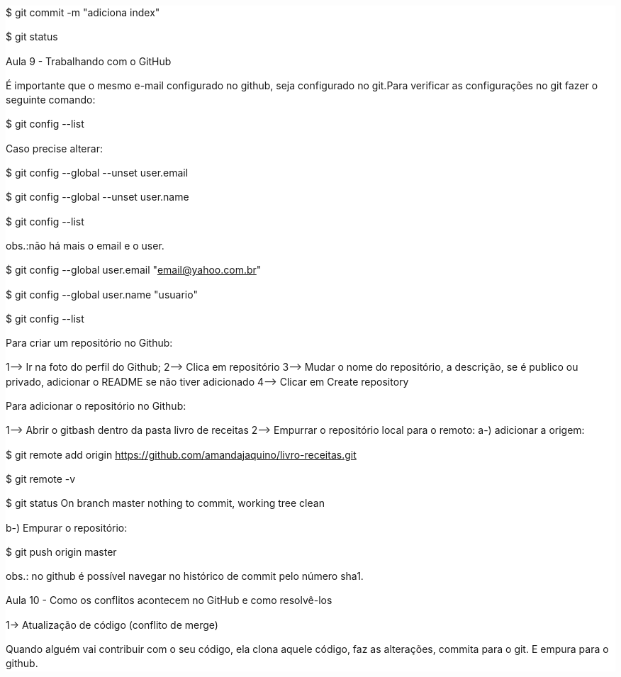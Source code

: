 $ git commit -m "adiciona index"

$ git status

Aula 9 - Trabalhando com o GitHub


É importante que o mesmo e-mail configurado no github, seja configurado no git.Para verificar as configurações no git fazer o seguinte comando:

$ git config --list

Caso precise alterar:

$ git config --global --unset user.email

$ git config --global --unset user.name

$ git config --list

obs.:não há mais o email e o user.

$ git config --global user.email "email@yahoo.com.br"

$ git config --global user.name "usuario"

$ git config --list

Para criar um repositório no Github:

1--> Ir na foto do perfil do Github;
2--> Clica em repositório
3--> Mudar o nome do repositório, a descrição, se é publico ou privado, adicionar o README se não tiver adicionado
4--> Clicar em Create repository

Para adicionar o repositório no Github:

1--> Abrir o gitbash dentro da pasta livro de receitas
2--> Empurrar o repositório local para o remoto:
 a-) adicionar a origem:

$ git remote add origin https://github.com/amandajaquino/livro-receitas.git

$ git remote -v

$ git status
On branch master
nothing to commit, working tree clean

 b-) Empurar o repositório:

$ git push origin master

obs.: no github é possível navegar no histórico de commit pelo número sha1.


Aula 10 - Como os conflitos acontecem no GitHub e como resolvê-los

1-> Atualização de código (conflito de merge)

Quando alguém vai contribuir com o seu código, ela clona aquele código, faz as alterações, commita para o git. E empura para o github.
